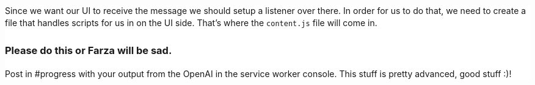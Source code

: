 Since we want our UI to receive the message we should setup a listener over there. In order for us to do that, we need to create a file that handles scripts for us in on the UI side. That’s where the `content.js` file will come in.

### Please do this or Farza will be sad.

Post in #progress with your output from the OpenAI in the service worker console. This stuff is pretty advanced, good stuff :)!